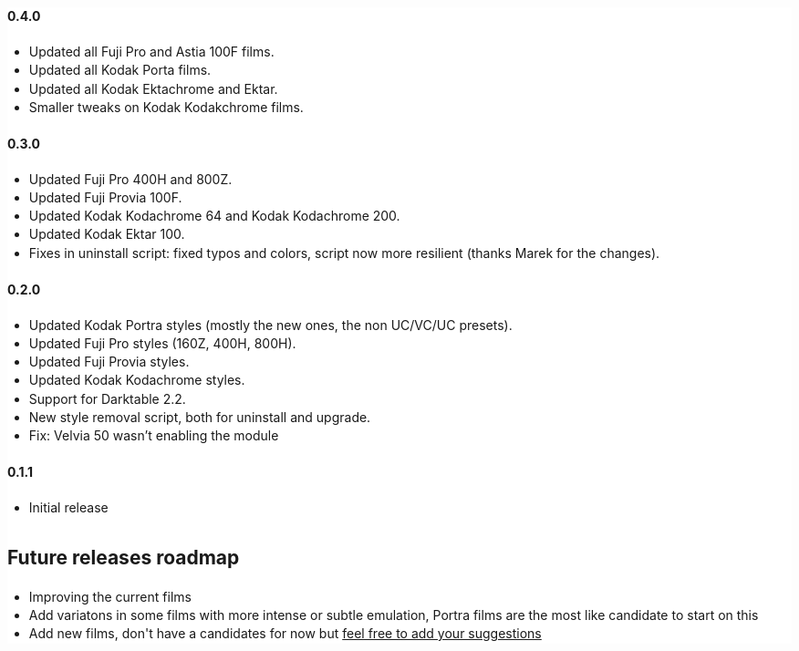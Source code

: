 #### 0.4.0
* Updated all Fuji Pro and Astia 100F films.
* Updated all Kodak Porta films.
* Updated all Kodak Ektachrome and Ektar.
* Smaller tweaks on Kodak Kodakchrome films.

#### 0.3.0
* Updated Fuji Pro 400H and 800Z.
* Updated Fuji Provia 100F.
* Updated Kodak Kodachrome 64 and Kodak Kodachrome 200.
* Updated Kodak Ektar 100.
* Fixes in uninstall script: fixed typos and colors, script now more resilient (thanks Marek for the changes).

#### 0.2.0
* Updated Kodak Portra styles (mostly the new ones, the non UC/VC/UC presets).
* Updated Fuji Pro styles (160Z, 400H, 800H).
* Updated Fuji Provia styles.
* Updated Kodak Kodachrome styles.
* Support for Darktable 2.2.
* New style removal script, both for uninstall and upgrade.
* Fix: Velvia 50 wasn’t enabling the module

#### 0.1.1
* Initial release




## Future releases roadmap

* Improving the current films
* Add variatons in some films with more intense or subtle emulation, Portra films are the most like candidate to start on this
* Add new films, don't have a candidates for now but [feel free to add your suggestions](https://github.com/t3mujin/t3mujinpack/issues/new?labels=enhancement&title=New%20preset%20-%20YOUR_PRESET_NAME_HERE)  
